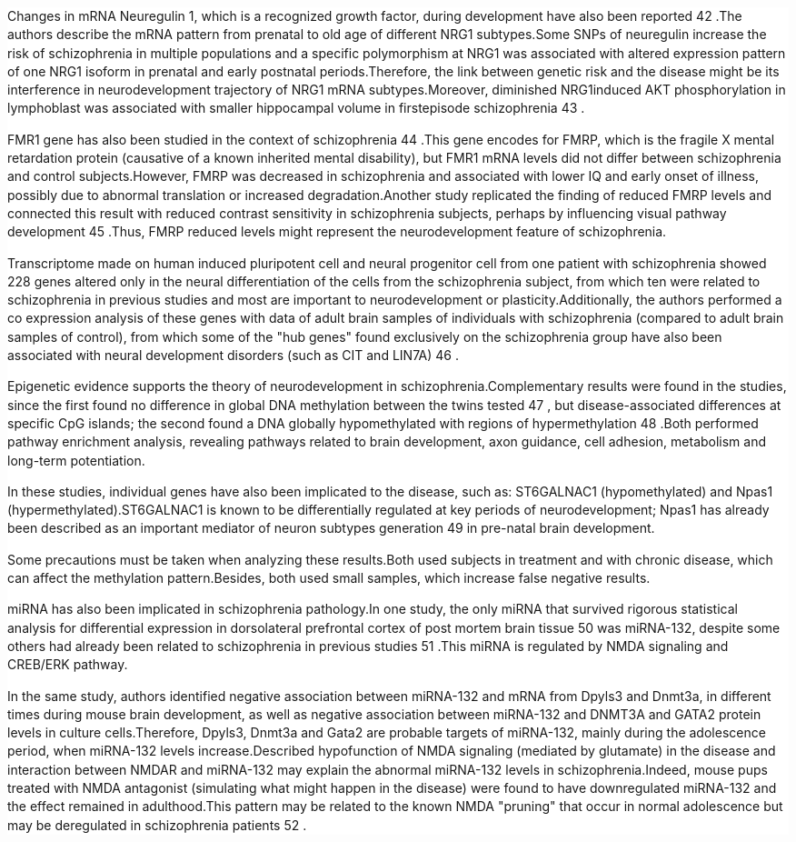 Changes in mRNA Neuregulin 1, which is a recognized growth factor, during development have also been reported 42 .The authors describe the mRNA pattern from prenatal to old age of different NRG1 subtypes.Some SNPs of neuregulin increase the risk of schizophrenia in multiple populations and a specific polymorphism at NRG1 was associated with altered expression pattern of one NRG1 isoform in prenatal and early postnatal periods.Therefore, the link between genetic risk and the disease might be its interference in neurodevelopment trajectory of NRG1 mRNA subtypes.Moreover, diminished NRG1induced AKT phosphorylation in lymphoblast was associated with smaller hippocampal volume in firstepisode schizophrenia 43 .

FMR1 gene has also been studied in the context of schizophrenia 44 .This gene encodes for FMRP, which is the fragile X mental retardation protein (causative of a known inherited mental disability), but FMR1 mRNA levels did not differ between schizophrenia and control subjects.However, FMRP was decreased in schizophrenia and associated with lower IQ and early onset of illness, possibly due to abnormal translation or increased degradation.Another study replicated the finding of reduced FMRP levels and connected this result with reduced contrast sensitivity in schizophrenia subjects, perhaps by influencing visual pathway development 45 .Thus, FMRP reduced levels might represent the neurodevelopment feature of schizophrenia.

Transcriptome made on human induced pluripotent cell and neural progenitor cell from one patient with schizophrenia showed 228 genes altered only in the neural differentiation of the cells from the schizophrenia subject, from which ten were related to schizophrenia in previous studies and most are important to neurodevelopment or plasticity.Additionally, the authors performed a co expression analysis of these genes with data of adult brain samples of individuals with schizophrenia (compared to adult brain samples of control), from which some of the "hub genes" found exclusively on the schizophrenia group have also been associated with neural development disorders (such as CIT and LIN7A) 46 .

Epigenetic evidence supports the theory of neurodevelopment in schizophrenia.Complementary results were found in the studies, since the first found no difference in global DNA methylation between the twins tested 47 , but disease-associated differences at specific CpG islands; the second found a DNA globally hypomethylated with regions of hypermethylation 48 .Both performed pathway enrichment analysis, revealing pathways related to brain development, axon guidance, cell adhesion, metabolism and long-term potentiation.

In these studies, individual genes have also been implicated to the disease, such as: ST6GALNAC1 (hypomethylated) and Npas1 (hypermethylated).ST6GALNAC1 is known to be differentially regulated at key periods of neurodevelopment; Npas1 has already been described as an important mediator of neuron subtypes generation 49 in pre-natal brain development.

Some precautions must be taken when analyzing these results.Both used subjects in treatment and with chronic disease, which can affect the methylation pattern.Besides, both used small samples, which increase false negative results.

miRNA has also been implicated in schizophrenia pathology.In one study, the only miRNA that survived rigorous statistical analysis for differential expression in dorsolateral prefrontal cortex of post mortem brain tissue 50 was miRNA-132, despite some others had already been related to schizophrenia in previous studies 51 .This miRNA is regulated by NMDA signaling and CREB/ERK pathway.

In the same study, authors identified negative association between miRNA-132 and mRNA from Dpyls3 and Dnmt3a, in different times during mouse brain development, as well as negative association between miRNA-132 and DNMT3A and GATA2 protein levels in culture cells.Therefore, Dpyls3, Dnmt3a and Gata2 are probable targets of miRNA-132, mainly during the adolescence period, when miRNA-132 levels increase.Described hypofunction of NMDA signaling (mediated by glutamate) in the disease and interaction between NMDAR and miRNA-132 may explain the abnormal miRNA-132 levels in schizophrenia.Indeed, mouse pups treated with NMDA antagonist (simulating what might happen in the disease) were found to have downregulated miRNA-132 and the effect remained in adulthood.This pattern may be related to the known NMDA "pruning" that occur in normal adolescence but may be deregulated in schizophrenia patients 52 .
